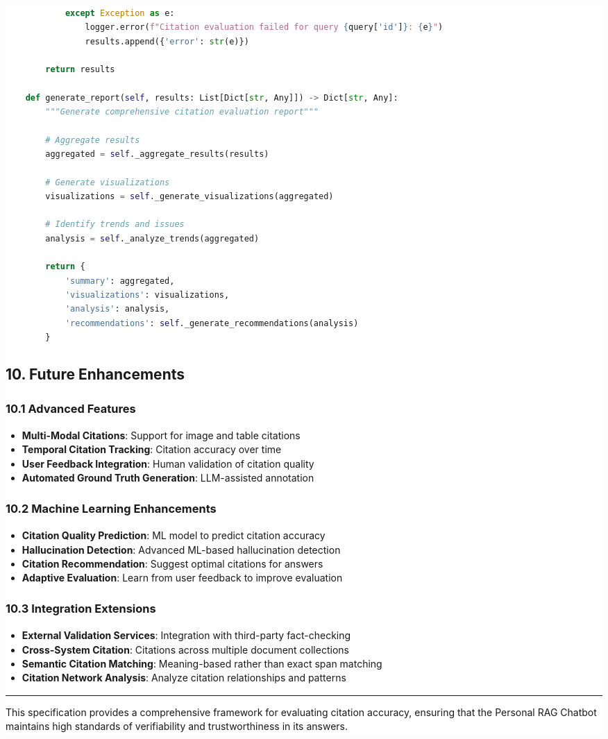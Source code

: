 ```python
            except Exception as e:
                logger.error(f"Citation evaluation failed for query {query['id']}: {e}")
                results.append({'error': str(e)})

        return results

    def generate_report(self, results: List[Dict[str, Any]]) -> Dict[str, Any]:
        """Generate comprehensive citation evaluation report"""

        # Aggregate results
        aggregated = self._aggregate_results(results)

        # Generate visualizations
        visualizations = self._generate_visualizations(aggregated)

        # Identify trends and issues
        analysis = self._analyze_trends(aggregated)

        return {
            'summary': aggregated,
            'visualizations': visualizations,
            'analysis': analysis,
            'recommendations': self._generate_recommendations(analysis)
        }
```

## 10. Future Enhancements

### 10.1 Advanced Features

- **Multi-Modal Citations**: Support for image and table citations
- **Temporal Citation Tracking**: Citation accuracy over time
- **User Feedback Integration**: Human validation of citation quality
- **Automated Ground Truth Generation**: LLM-assisted annotation

### 10.2 Machine Learning Enhancements

- **Citation Quality Prediction**: ML model to predict citation accuracy
- **Hallucination Detection**: Advanced ML-based hallucination detection
- **Citation Recommendation**: Suggest optimal citations for answers
- **Adaptive Evaluation**: Learn from user feedback to improve evaluation

### 10.3 Integration Extensions

- **External Validation Services**: Integration with third-party fact-checking
- **Cross-System Citation**: Citations across multiple document collections
- **Semantic Citation Matching**: Meaning-based rather than exact span matching
- **Citation Network Analysis**: Analyze citation relationships and patterns

---

This specification provides a comprehensive framework for evaluating citation accuracy, ensuring that the Personal RAG Chatbot maintains high standards of verifiability and trustworthiness in its answers.